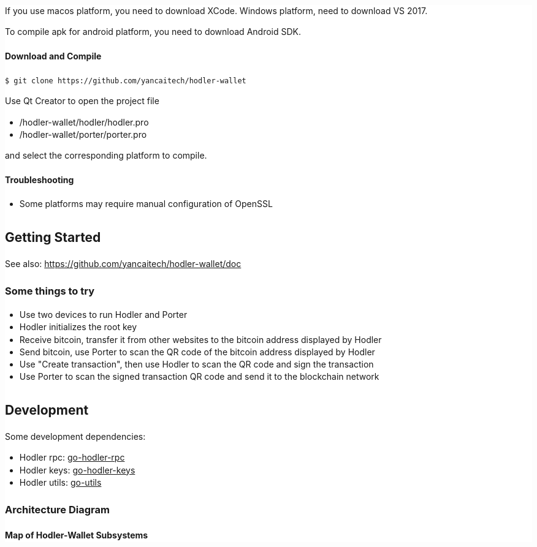 If you use macos platform, you need to download XCode.
Windows platform, need to download VS 2017.

To compile apk for android platform, you need to download Android SDK.

#### Download and Compile
```sh
$ git clone https://github.com/yancaitech/hodler-wallet
```

Use Qt Creator to open the project file 
* /hodler-wallet/hodler/hodler.pro
* /hodler-wallet/porter/porter.pro

and select the corresponding platform to compile.


#### Troubleshooting
- Some platforms may require manual configuration of OpenSSL

## Getting Started

See also: https://github.com/yancaitech/hodler-wallet/doc

### Some things to try
- Use two devices to run Hodler and Porter
- Hodler initializes the root key
- Receive bitcoin, transfer it from other websites to the bitcoin address displayed by Hodler
- Send bitcoin, use Porter to scan the QR code of the bitcoin address displayed by Hodler
- Use "Create transaction", then use Hodler to scan the QR code and sign the transaction
- Use Porter to scan the signed transaction QR code and send it to the blockchain network

## Development

Some development dependencies:
- Hodler rpc: [go-hodler-rpc](https://github.com/yancaitech/go-hodler-rpc)
- Hodler keys: [go-hodler-keys](https://github.com/yancaitech/go-hodler-keys)
- Hodler utils: [go-utils](https://github.com/yancaitech/go-utils)

### Architecture Diagram

#### Map of Hodler-Wallet Subsystems